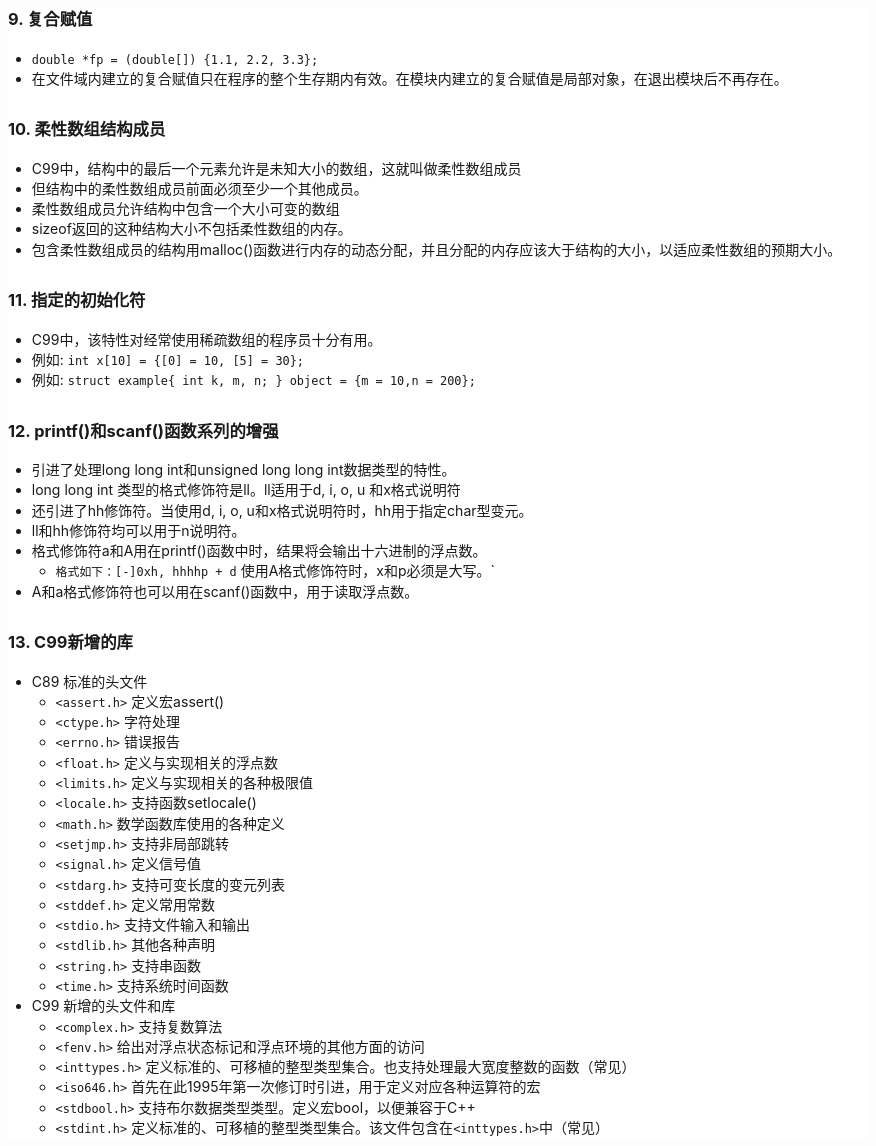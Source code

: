<h2 id="e819e085f13ea2a58efadd5ab4e8e55c"></h2>


### 9. 复合赋值

- `double *fp = (double[]) {1.1, 2.2, 3.3};`
- 在文件域内建立的复合赋值只在程序的整个生存期内有效。在模块内建立的复合赋值是局部对象，在退出模块后不再存在。

<h2 id="d2b31a7213fc43f7fb1d6870db3d732c"></h2>


### 10. 柔性数组结构成员

- C99中，结构中的最后一个元素允许是未知大小的数组，这就叫做柔性数组成员
- 但结构中的柔性数组成员前面必须至少一个其他成员。
- 柔性数组成员允许结构中包含一个大小可变的数组
- sizeof返回的这种结构大小不包括柔性数组的内存。
- 包含柔性数组成员的结构用malloc()函数进行内存的动态分配，并且分配的内存应该大于结构的大小，以适应柔性数组的预期大小。

<h2 id="ccf00ae77f6a9bf6d2ef4651243d7e02"></h2>


### 11. 指定的初始化符

- C99中，该特性对经常使用稀疏数组的程序员十分有用。
- 例如: `int x[10] = {[0] = 10, [5] = 30};`
- 例如: `struct example{ int k, m, n; } object = {m = 10,n = 200}; `

<h2 id="e36cc81e560fd58e8e6cb48fdc3d8879"></h2>


### 12. printf()和scanf()函数系列的增强

- 引进了处理long long int和unsigned long long int数据类型的特性。
- long long int 类型的格式修饰符是ll。ll适用于d, i, o, u 和x格式说明符
- 还引进了hh修饰符。当使用d, i, o, u和x格式说明符时，hh用于指定char型变元。
- ll和hh修饰符均可以用于n说明符。
- 格式修饰符a和A用在printf()函数中时，结果将会输出十六进制的浮点数。
    - `格式如下：[-]0xh, hhhhp + d` 使用A格式修饰符时，x和p必须是大写。`
- A和a格式修饰符也可以用在scanf()函数中，用于读取浮点数。

<h2 id="828b2be559c7ab56d297a88861254564"></h2>


### 13. C99新增的库

- C89 标准的头文件
    - `<assert.h>` 定义宏assert()
    - `<ctype.h>` 字符处理
    - `<errno.h>` 错误报告
    - `<float.h>` 定义与实现相关的浮点数
    - `<limits.h>` 定义与实现相关的各种极限值
    - `<locale.h>` 支持函数setlocale()
    - `<math.h>` 数学函数库使用的各种定义
    - `<setjmp.h>` 支持非局部跳转
    - `<signal.h>` 定义信号值
    - `<stdarg.h>` 支持可变长度的变元列表
    - `<stddef.h>` 定义常用常数
    - `<stdio.h>` 支持文件输入和输出
    - `<stdlib.h>` 其他各种声明
    - `<string.h>` 支持串函数
    - `<time.h>` 支持系统时间函数
- C99 新增的头文件和库
    - `<complex.h>` 支持复数算法
    - `<fenv.h>` 给出对浮点状态标记和浮点环境的其他方面的访问
    - `<inttypes.h>` 定义标准的、可移植的整型类型集合。也支持处理最大宽度整数的函数（常见）
    - `<iso646.h>` 首先在此1995年第一次修订时引进，用于定义对应各种运算符的宏
    - `<stdbool.h>` 支持布尔数据类型类型。定义宏bool，以便兼容于C++
    - `<stdint.h>` 定义标准的、可移植的整型类型集合。该文件包含在`<inttypes.h>`中（常见）